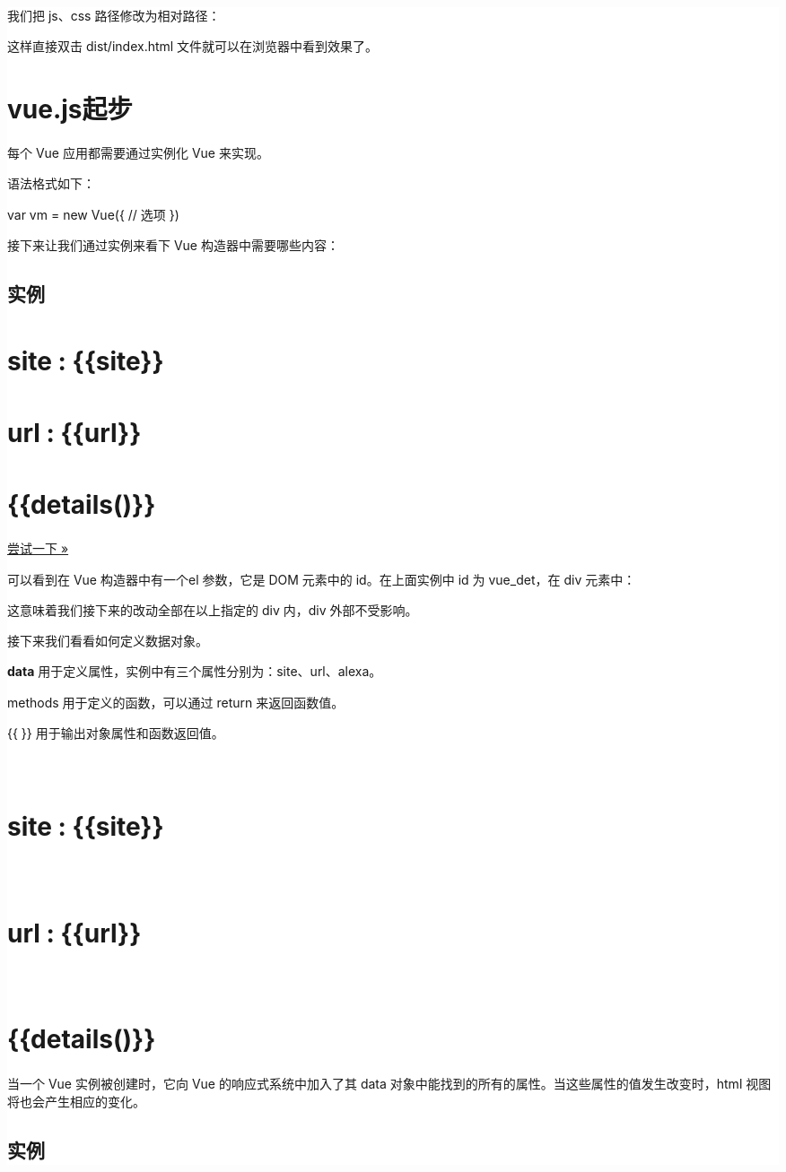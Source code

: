 我们把 js、css 路径修改为相对路径：

<link href=static/css/app.33da80d69744798940b135da93bc7b98.css rel=stylesheet>
<script type=text/javascript src=static/js/app.717bb358ddc19e181140.js></script>

这样直接双击 dist/index.html 文件就可以在浏览器中看到效果了。
# vue.js起步
每个 Vue 应用都需要通过实例化 Vue 来实现。

语法格式如下：

var vm = new Vue({
  // 选项
})

接下来让我们通过实例来看下 Vue 构造器中需要哪些内容：

## 实例

<div id="vue_det">
<h1>site : {{site}}</h1>
<h1>url : {{url}}</h1>
<h1>{{details()}}</h1> 
</div> 


<script type="text/javascript">
var vm = new Vue({ el: '#vue_det', data: { site: "菜鸟教程", url: "www.runoob.com", alexa: "10000" }, methods: { details: function() { return this.site + " - 学的不仅是技术，更是梦想！"; } } }) </script>

  
[尝试一下 »](https://www.runoob.com/try/try.php?filename=vue2-start1)



可以看到在 Vue 构造器中有一个el 参数，它是 DOM 元素中的 id。在上面实例中 id 为 vue_det，在 div 元素中：

<div id = "vue_det"></div>

这意味着我们接下来的改动全部在以上指定的 div 内，div 外部不受影响。

接下来我们看看如何定义数据对象。

**data** 用于定义属性，实例中有三个属性分别为：site、url、alexa。

methods 用于定义的函数，可以通过 return 来返回函数值。

{{ }} 用于输出对象属性和函数返回值。

<div id="vue_det">
    <h1>site : {{site}}</h1>
    <h1>url : {{url}}</h1>
    <h1>{{details()}}</h1>
</div>

当一个 Vue 实例被创建时，它向 Vue 的响应式系统中加入了其 data 对象中能找到的所有的属性。当这些属性的值发生改变时，html 视图将也会产生相应的变化。

## 实例
